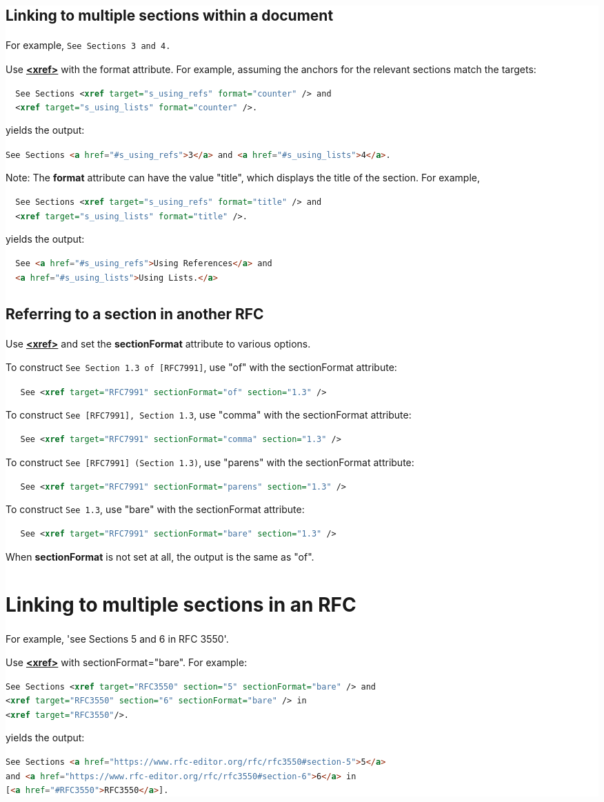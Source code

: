 ## Linking to multiple sections within a document 
For example, `See Sections 3 and 4.`

Use [**\<xref\>**](/rfcxml-vocabulary#xref) with the format attribute. For example, assuming the anchors for the relevant sections match the targets:
```xml
  See Sections <xref target="s_using_refs" format="counter" /> and
  <xref target="s_using_lists" format="counter" />.
```
yields the output:
```html
See Sections <a href="#s_using_refs">3</a> and <a href="#s_using_lists">4</a>.
```
Note: The **format** attribute can have the value "title", which displays the title of the section. For example,
```xml
  See Sections <xref target="s_using_refs" format="title" /> and
  <xref target="s_using_lists" format="title" />.
```
yields the output:
```html
  See <a href="#s_using_refs">Using References</a> and 
  <a href="#s_using_lists">Using Lists.</a>
```

## Referring to a section in another RFC
Use [**\<xref\>**](/rfcxml-vocabulary#xref) and set the **sectionFormat** attribute to various options.

To construct `See Section 1.3 of [RFC7991]`, use "of" with the sectionFormat attribute:
```xml
   See <xref target="RFC7991" sectionFormat="of" section="1.3" />
```
To construct `See [RFC7991], Section 1.3`, use "comma" with the sectionFormat attribute:
```xml
   See <xref target="RFC7991" sectionFormat="comma" section="1.3" />
```
To construct `See [RFC7991] (Section 1.3)`, use "parens" with the sectionFormat attribute:
```xml
   See <xref target="RFC7991" sectionFormat="parens" section="1.3" />
```
To construct `See 1.3`, use "bare" with the sectionFormat attribute:
```xml
   See <xref target="RFC7991" sectionFormat="bare" section="1.3" />
```

When **sectionFormat** is not set at all, the output is the same as "of".

# Linking to multiple sections in an RFC
For example, 'see Sections 5 and 6 in RFC 3550'.

Use [**\<xref\>**](/rfcxml-vocabulary#xref) with sectionFormat="bare". For example:
```xml
See Sections <xref target="RFC3550" section="5" sectionFormat="bare" /> and
<xref target="RFC3550" section="6" sectionFormat="bare" /> in
<xref target="RFC3550"/>.
```
yields the output:
```html
See Sections <a href="https://www.rfc-editor.org/rfc/rfc3550#section-5">5</a> 
and <a href="https://www.rfc-editor.org/rfc/rfc3550#section-6">6</a> in 
[<a href="#RFC3550">RFC3550</a>].
```
